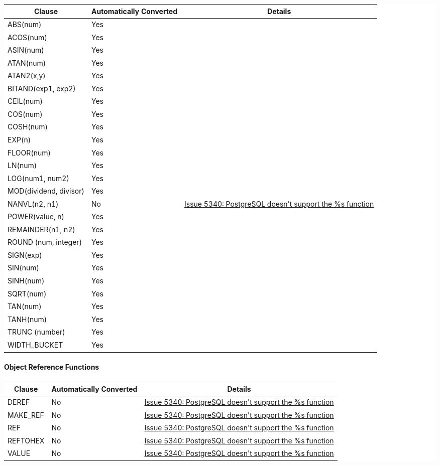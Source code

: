 | Clause | Automatically Converted | Details | 
| --- | --- | --- | 
|  ABS\(num\)  |  Yes  |   | 
|  ACOS\(num\)  |  Yes  |   | 
|  ASIN\(num\)  |  Yes  |   | 
|  ATAN\(num\)  |  Yes  |   | 
|  ATAN2\(x,y\)  |  Yes  |   | 
|  BITAND\(exp1, exp2\)  |  Yes  |   | 
|  CEIL\(num\)  |  Yes  |   | 
|  COS\(num\)  |  Yes  |   | 
|  COSH\(num\)  |  Yes  |   | 
|  EXP\(n\)  |  Yes  |   | 
|  FLOOR\(num\)  |  Yes  |   | 
|  LN\(num\)  |  Yes  |   | 
|  LOG\(num1, num2\)  |  Yes  |   | 
|  MOD\(dividend, divisor\)  |  Yes  |   | 
|  NANVL\(n2, n1\)  |  No  |   [Issue 5340: PostgreSQL doesn't support the %s function](sct-reference-Oracle-PostgreSQL-BUILT-INSQLFUNCTIONS.md#sct-reference-5340)   | 
|  POWER\(value, n\)  |  Yes  |   | 
|  REMAINDER\(n1, n2\)  |  Yes  |   | 
|  ROUND \(num, integer\)  |  Yes  |   | 
|  SIGN\(exp\)  |  Yes  |   | 
|  SIN\(num\)  |  Yes  |   | 
|  SINH\(num\)  |  Yes  |   | 
|  SQRT\(num\)  |  Yes  |   | 
|  TAN\(num\)  |  Yes  |   | 
|  TANH\(num\)  |  Yes  |   | 
|  TRUNC \(number\)  |  Yes  |   | 
|  WIDTH\_BUCKET  |  Yes  |   | 

#### Object Reference Functions<a name="w3ab1c37c15b7b2c38"></a>


| Clause | Automatically Converted | Details | 
| --- | --- | --- | 
|  DEREF  |  No  |   [Issue 5340: PostgreSQL doesn't support the %s function](sct-reference-Oracle-PostgreSQL-BUILT-INSQLFUNCTIONS.md#sct-reference-5340)   | 
|  MAKE\_REF  |  No  |   [Issue 5340: PostgreSQL doesn't support the %s function](sct-reference-Oracle-PostgreSQL-BUILT-INSQLFUNCTIONS.md#sct-reference-5340)   | 
|  REF  |  No  |   [Issue 5340: PostgreSQL doesn't support the %s function](sct-reference-Oracle-PostgreSQL-BUILT-INSQLFUNCTIONS.md#sct-reference-5340)   | 
|  REFTOHEX  |  No  |   [Issue 5340: PostgreSQL doesn't support the %s function](sct-reference-Oracle-PostgreSQL-BUILT-INSQLFUNCTIONS.md#sct-reference-5340)   | 
|  VALUE  |  No  |   [Issue 5340: PostgreSQL doesn't support the %s function](sct-reference-Oracle-PostgreSQL-BUILT-INSQLFUNCTIONS.md#sct-reference-5340)   | 
